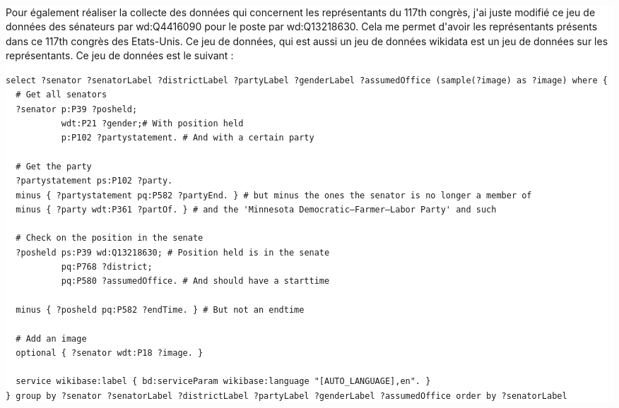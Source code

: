 
Pour également réaliser la collecte des données qui concernent les représentants du 117th congrès, j'ai juste modifié ce jeu de données des sénateurs par wd:Q4416090 pour le poste par wd:Q13218630. Cela me permet d'avoir les représentants présents dans ce 117th congrès des Etats-Unis. Ce jeu de données, qui est aussi un jeu de données wikidata est un jeu de données sur les représentants. Ce jeu de données est le suivant : 

```SPARQL
select ?senator ?senatorLabel ?districtLabel ?partyLabel ?genderLabel ?assumedOffice (sample(?image) as ?image) where {
  # Get all senators
  ?senator p:P39 ?posheld; 
           wdt:P21 ?gender;# With position held
           p:P102 ?partystatement. # And with a certain party
  
  # Get the party
  ?partystatement ps:P102 ?party.
  minus { ?partystatement pq:P582 ?partyEnd. } # but minus the ones the senator is no longer a member of
  minus { ?party wdt:P361 ?partOf. } # and the 'Minnesota Democratic–Farmer–Labor Party' and such
  
  # Check on the position in the senate
  ?posheld ps:P39 wd:Q13218630; # Position held is in the senate
           pq:P768 ?district;
           pq:P580 ?assumedOffice. # And should have a starttime
  
  minus { ?posheld pq:P582 ?endTime. } # But not an endtime 
  
  # Add an image
  optional { ?senator wdt:P18 ?image. }
         
  service wikibase:label { bd:serviceParam wikibase:language "[AUTO_LANGUAGE],en". }
} group by ?senator ?senatorLabel ?districtLabel ?partyLabel ?genderLabel ?assumedOffice order by ?senatorLabel
```

<iframe style="width: 45vw; height: 45vh; border: none;" src="https://query.wikidata.org/embed.html#select%20%3Fsenator%20%3FsenatorLabel%20%3FdistrictLabel%20%3FpartyLabel%20%3FgenderLabel%20%3FassumedOffice%20(sample(%3Fimage)%20as%20%3Fimage)%20where%20%7B%0A%20%20%23%20Get%20all%20senators%0A%20%20%3Fsenator%20p%3AP39%20%3Fposheld%3B%20%0A%20%20%20%20%20%20%20%20%20%20%20wdt%3AP21%20%3Fgender%3B%23%20With%20position%20held%0A%20%20%20%20%20%20%20%20%20%20%20p%3AP102%20%3Fpartystatement.%20%23%20And%20with%20a%20certain%20party%0A%20%20%0A%20%20%23%20Get%20the%20party%0A%20%20%3Fpartystatement%20ps%3AP102%20%3Fparty.%0A%20%20minus%20%7B%20%3Fpartystatement%20pq%3AP582%20%3FpartyEnd.%20%7D%20%23%20but%20minus%20the%20ones%20the%20senator%20is%20no%20longer%20a%20member%20of%0A%20%20minus%20%7B%20%3Fparty%20wdt%3AP361%20%3FpartOf.%20%7D%20%23%20and%20the%20'Minnesota%20Democratic%E2%80%93Farmer%E2%80%93Labor%20Party'%20and%20such%0A%20%20%0A%20%20%23%20Check%20on%20the%20position%20in%20the%20senate%0A%20%20%3Fposheld%20ps%3AP39%20wd%3AQ13218630%3B%20%23%20Position%20held%20is%20in%20the%20senate%0A%20%20%20%20%20%20%20%20%20%20%20pq%3AP768%20%3Fdistrict%3B%0A%20%20%20%20%20%20%20%20%20%20%20pq%3AP580%20%3FassumedOffice.%20%23%20And%20should%20have%20a%20starttime%0A%20%20%0A%20%20minus%20%7B%20%3Fposheld%20pq%3AP582%20%3FendTime.%20%7D%20%23%20But%20not%20an%20endtime%20%0A%20%20%0A%20%20%23%20Add%20an%20image%0A%20%20optional%20%7B%20%3Fsenator%20wdt%3AP18%20%3Fimage.%20%7D%0A%20%20%20%20%20%20%20%20%20%0A%20%20service%20wikibase%3Alabel%20%7B%20bd%3AserviceParam%20wikibase%3Alanguage%20%22%5BAUTO_LANGUAGE%5D%2Cen%22.%20%7D%0A%7D%20group%20by%20%3Fsenator%20%3FsenatorLabel%20%3FdistrictLabel%20%3FpartyLabel%20%3FgenderLabel%20%3FassumedOffice%20order%20by%20%3FsenatorLabel" referrerpolicy="origin" sandbox="allow-scripts allow-same-origin allow-popups"></iframe>
